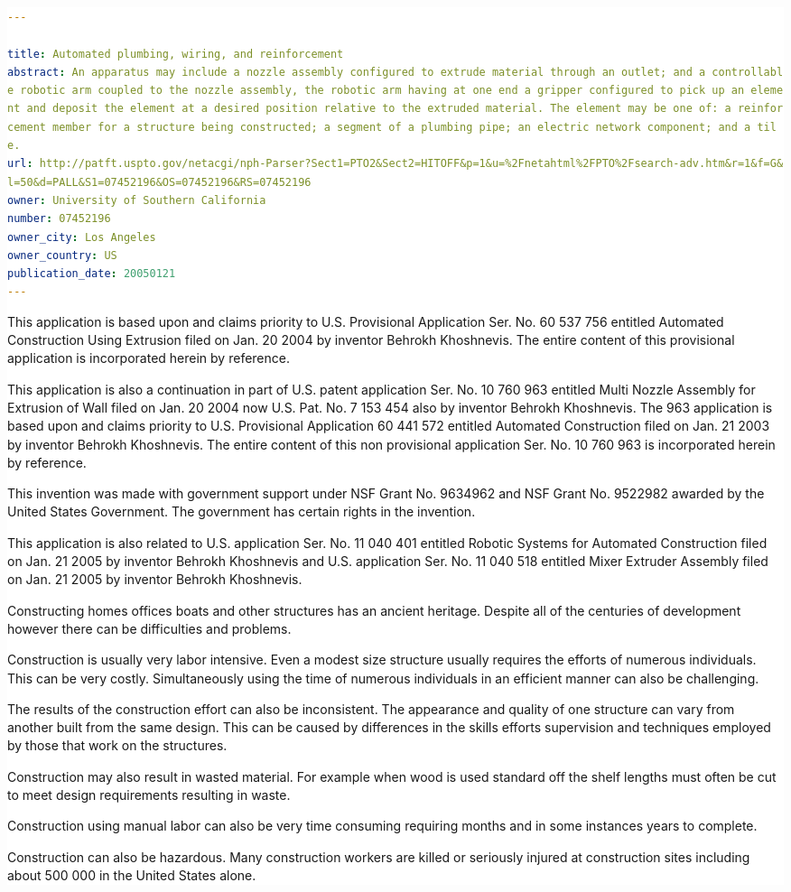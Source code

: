 ```yaml
---

title: Automated plumbing, wiring, and reinforcement
abstract: An apparatus may include a nozzle assembly configured to extrude material through an outlet; and a controllable robotic arm coupled to the nozzle assembly, the robotic arm having at one end a gripper configured to pick up an element and deposit the element at a desired position relative to the extruded material. The element may be one of: a reinforcement member for a structure being constructed; a segment of a plumbing pipe; an electric network component; and a tile.
url: http://patft.uspto.gov/netacgi/nph-Parser?Sect1=PTO2&Sect2=HITOFF&p=1&u=%2Fnetahtml%2FPTO%2Fsearch-adv.htm&r=1&f=G&l=50&d=PALL&S1=07452196&OS=07452196&RS=07452196
owner: University of Southern California
number: 07452196
owner_city: Los Angeles
owner_country: US
publication_date: 20050121
---
```

This application is based upon and claims priority to U.S. Provisional Application Ser. No. 60 537 756 entitled Automated Construction Using Extrusion filed on Jan. 20 2004 by inventor Behrokh Khoshnevis. The entire content of this provisional application is incorporated herein by reference.

This application is also a continuation in part of U.S. patent application Ser. No. 10 760 963 entitled Multi Nozzle Assembly for Extrusion of Wall filed on Jan. 20 2004 now U.S. Pat. No. 7 153 454 also by inventor Behrokh Khoshnevis. The 963 application is based upon and claims priority to U.S. Provisional Application 60 441 572 entitled Automated Construction filed on Jan. 21 2003 by inventor Behrokh Khoshnevis. The entire content of this non provisional application Ser. No. 10 760 963 is incorporated herein by reference.

This invention was made with government support under NSF Grant No. 9634962 and NSF Grant No. 9522982 awarded by the United States Government. The government has certain rights in the invention.

This application is also related to U.S. application Ser. No. 11 040 401 entitled Robotic Systems for Automated Construction filed on Jan. 21 2005 by inventor Behrokh Khoshnevis and U.S. application Ser. No. 11 040 518 entitled Mixer Extruder Assembly filed on Jan. 21 2005 by inventor Behrokh Khoshnevis.

Constructing homes offices boats and other structures has an ancient heritage. Despite all of the centuries of development however there can be difficulties and problems.

Construction is usually very labor intensive. Even a modest size structure usually requires the efforts of numerous individuals. This can be very costly. Simultaneously using the time of numerous individuals in an efficient manner can also be challenging.

The results of the construction effort can also be inconsistent. The appearance and quality of one structure can vary from another built from the same design. This can be caused by differences in the skills efforts supervision and techniques employed by those that work on the structures.

Construction may also result in wasted material. For example when wood is used standard off the shelf lengths must often be cut to meet design requirements resulting in waste.

Construction using manual labor can also be very time consuming requiring months and in some instances years to complete.

Construction can also be hazardous. Many construction workers are killed or seriously injured at construction sites including about 500 000 in the United States alone.
